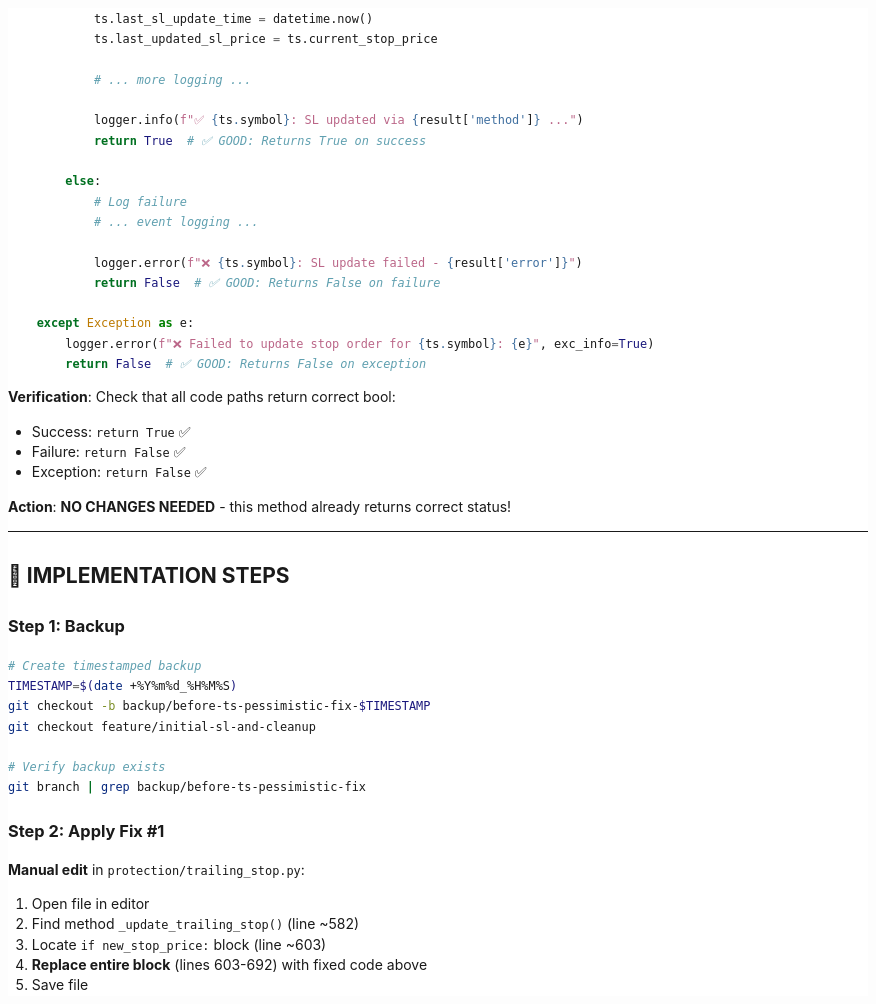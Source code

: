 ```python
            ts.last_sl_update_time = datetime.now()
            ts.last_updated_sl_price = ts.current_stop_price

            # ... more logging ...

            logger.info(f"✅ {ts.symbol}: SL updated via {result['method']} ...")
            return True  # ✅ GOOD: Returns True on success

        else:
            # Log failure
            # ... event logging ...

            logger.error(f"❌ {ts.symbol}: SL update failed - {result['error']}")
            return False  # ✅ GOOD: Returns False on failure

    except Exception as e:
        logger.error(f"❌ Failed to update stop order for {ts.symbol}: {e}", exc_info=True)
        return False  # ✅ GOOD: Returns False on exception
```

**Verification**: Check that all code paths return correct bool:
- Success: `return True` ✅
- Failure: `return False` ✅
- Exception: `return False` ✅

**Action**: **NO CHANGES NEEDED** - this method already returns correct status!

---

## 📝 IMPLEMENTATION STEPS

### Step 1: Backup

```bash
# Create timestamped backup
TIMESTAMP=$(date +%Y%m%d_%H%M%S)
git checkout -b backup/before-ts-pessimistic-fix-$TIMESTAMP
git checkout feature/initial-sl-and-cleanup

# Verify backup exists
git branch | grep backup/before-ts-pessimistic-fix
```

### Step 2: Apply Fix #1

**Manual edit** in `protection/trailing_stop.py`:

1. Open file in editor
2. Find method `_update_trailing_stop()` (line ~582)
3. Locate `if new_stop_price:` block (line ~603)
4. **Replace entire block** (lines 603-692) with fixed code above
5. Save file
